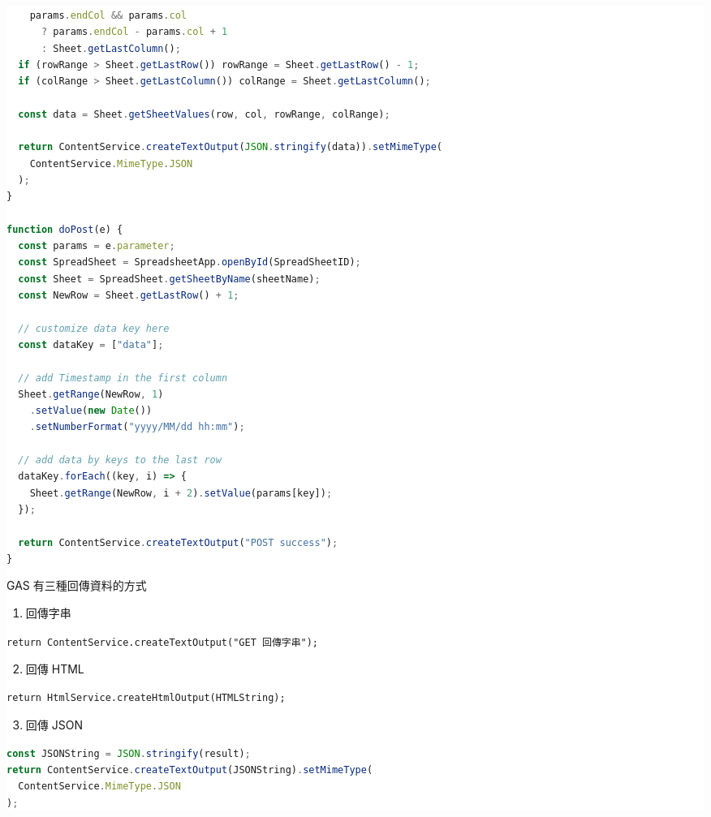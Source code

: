 ```javascript
    params.endCol && params.col
      ? params.endCol - params.col + 1
      : Sheet.getLastColumn();
  if (rowRange > Sheet.getLastRow()) rowRange = Sheet.getLastRow() - 1;
  if (colRange > Sheet.getLastColumn()) colRange = Sheet.getLastColumn();

  const data = Sheet.getSheetValues(row, col, rowRange, colRange);

  return ContentService.createTextOutput(JSON.stringify(data)).setMimeType(
    ContentService.MimeType.JSON
  );
}

function doPost(e) {
  const params = e.parameter;
  const SpreadSheet = SpreadsheetApp.openById(SpreadSheetID);
  const Sheet = SpreadSheet.getSheetByName(sheetName);
  const NewRow = Sheet.getLastRow() + 1;

  // customize data key here
  const dataKey = ["data"];

  // add Timestamp in the first column
  Sheet.getRange(NewRow, 1)
    .setValue(new Date())
    .setNumberFormat("yyyy/MM/dd hh:mm");

  // add data by keys to the last row
  dataKey.forEach((key, i) => {
    Sheet.getRange(NewRow, i + 2).setValue(params[key]);
  });

  return ContentService.createTextOutput("POST success");
}
```

GAS 有三種回傳資料的方式

1. 回傳字串

`return ContentService.createTextOutput("GET 回傳字串");`

2. 回傳 HTML

`return HtmlService.createHtmlOutput(HTMLString);`

3. 回傳 JSON

```javascript
const JSONString = JSON.stringify(result);
return ContentService.createTextOutput(JSONString).setMimeType(
  ContentService.MimeType.JSON
);
```
